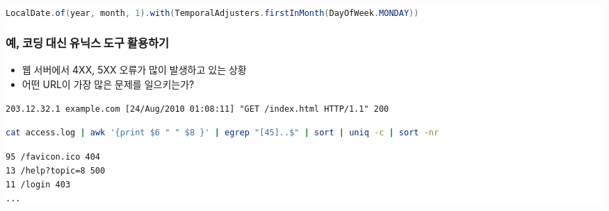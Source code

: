 ``` java
LocalDate.of(year, month, 1).with(TemporalAdjusters.firstInMonth(DayOfWeek.MONDAY))
```

### 예, 코딩 대신 유닉스 도구 활용하기

* 웹 서버에서 4XX, 5XX 오류가 많이 발생하고 있는 상황
* 어떤 URL이 가장 많은 문제를 일으키는가?
```
203.12.32.1 example.com [24/Aug/2010 01:08:11] "GET /index.html HTTP/1.1" 200
```

``` sh
cat access.log | awk '{print $6 " " $8 }' | egrep "[45]..$" | sort | uniq -c | sort -nr
```

```
95 /favicon.ico 404
13 /help?topic=8 500
11 /login 403
...
```